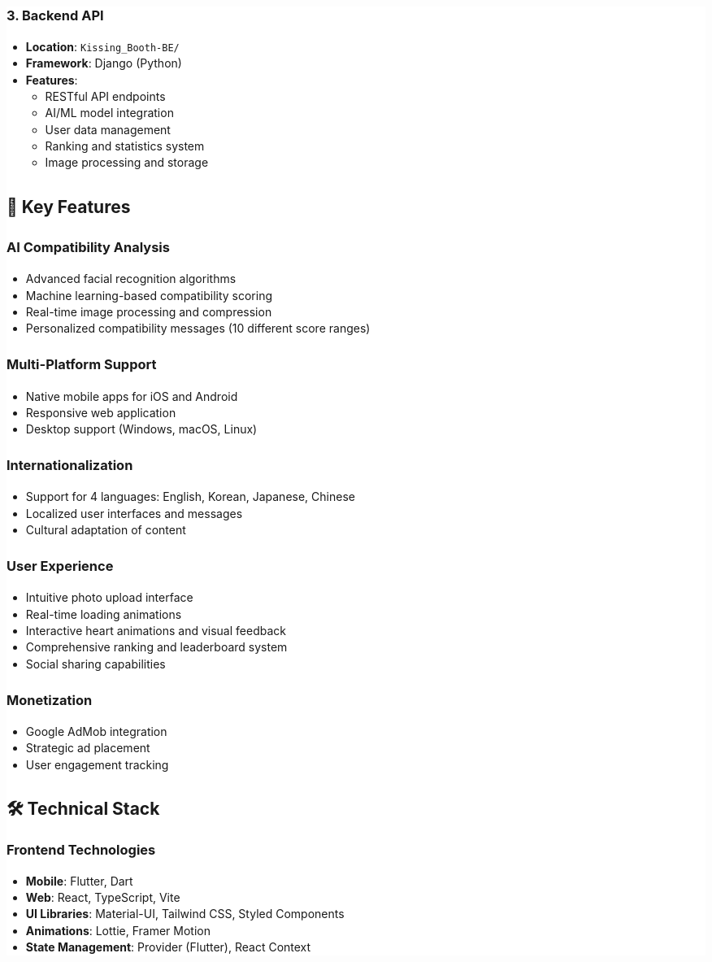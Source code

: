 ### 3. Backend API
- **Location**: `Kissing_Booth-BE/`
- **Framework**: Django (Python)
- **Features**:
  - RESTful API endpoints
  - AI/ML model integration
  - User data management
  - Ranking and statistics system
  - Image processing and storage

## 🚀 Key Features

### AI Compatibility Analysis
- Advanced facial recognition algorithms
- Machine learning-based compatibility scoring
- Real-time image processing and compression
- Personalized compatibility messages (10 different score ranges)

### Multi-Platform Support
- Native mobile apps for iOS and Android
- Responsive web application
- Desktop support (Windows, macOS, Linux)

### Internationalization
- Support for 4 languages: English, Korean, Japanese, Chinese
- Localized user interfaces and messages
- Cultural adaptation of content

### User Experience
- Intuitive photo upload interface
- Real-time loading animations
- Interactive heart animations and visual feedback
- Comprehensive ranking and leaderboard system
- Social sharing capabilities

### Monetization
- Google AdMob integration
- Strategic ad placement
- User engagement tracking

## 🛠️ Technical Stack

### Frontend Technologies
- **Mobile**: Flutter, Dart
- **Web**: React, TypeScript, Vite
- **UI Libraries**: Material-UI, Tailwind CSS, Styled Components
- **Animations**: Lottie, Framer Motion
- **State Management**: Provider (Flutter), React Context
